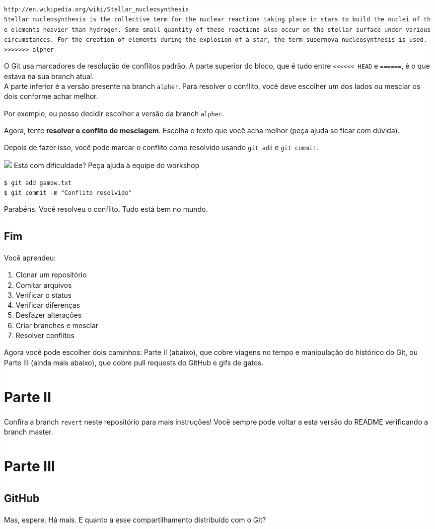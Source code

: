     http://en.wikipedia.org/wiki/Stellar_nucleosynthesis
    Stellar nucleosynthesis is the collective term for the nuclear reactions taking place in stars to build the nuclei of the elements heavier than hydrogen. Some small quantity of these reactions also occur on the stellar surface under various circumstances. For the creation of elements during the explosion of a star, the term supernova nucleosynthesis is used.
    >>>>>>> alpher

O Git usa marcadores de resolução de conflitos padrão. A parte superior do bloco, que é tudo entre `<<<<<< HEAD` e `======`, é o que estava na sua branch atual.\
A parte inferior é a versão presente na branch `alpher`. Para resolver o conflito, você deve escolher um dos lados ou mesclar os dois conforme achar melhor.

Por exemplo, eu posso decidir escolher a versão da branch `alpher`.

Agora, tente **resolver o conflito de mesclagem**. Escolha o texto que você acha melhor (peça ajuda se ficar com dúvida).

Depois de fazer isso, você pode marcar o conflito como resolvido usando `git add` e `git commit`.

![](https://upload.wikimedia.org/wikipedia/commons/thumb/4/44/Help-browser.svg/20px-Help-browser.svg.png)
Está com dificuldade? Peça ajuda à equipe do workshop

    $ git add gamow.txt
    $ git commit -m "Conflito resolvido"

Parabéns. Você resolveu o conflito. Tudo está bem no mundo.

Fim
---

Você aprendeu:

1. Clonar um repositório
2. Comitar arquivos
3. Verificar o status
4. Verificar diferenças
5. Desfazer alterações
6. Criar branches e mesclar
7. Resolver conflitos

Agora você pode escolher dois caminhos: Parte II (abaixo), que cobre viagens no tempo e manipulação do histórico do Git, ou Parte III (ainda mais abaixo), que cobre pull requests do GitHub e gifs de gatos.

Parte II
========

Confira a branch `revert` neste repositório para mais instruções! Você sempre pode voltar a esta versão do README verificando a branch master.

Parte III
=========

GitHub
------

Mas, espere. Há mais. E quanto a esse compartilhamento distribuído com o Git?
